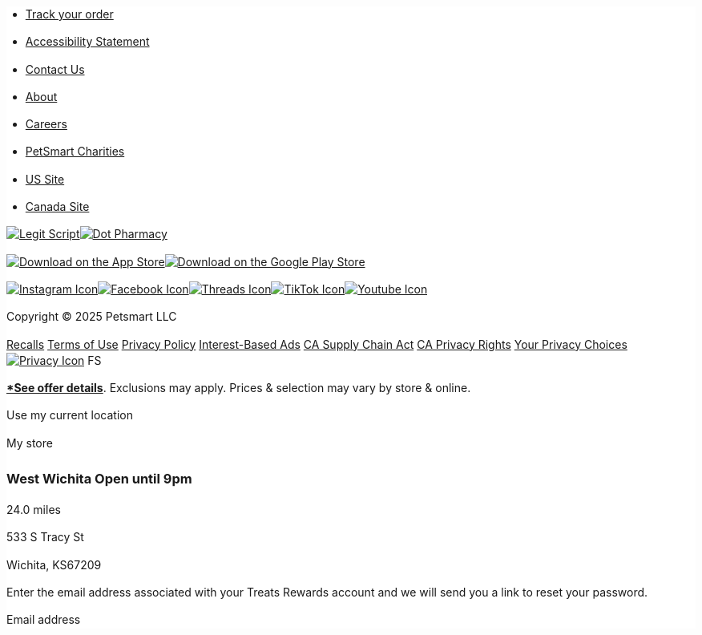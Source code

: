 - [Track your order](https://www.petsmart.com/account/order-search/)
- [Accessibility Statement](https://www.petsmart.com/accessibility-statement.html)
- [Contact Us](https://www.petsmart.com/account/contact)

- [About](https://www.petsmartcorporate.com/)
- [Careers](https://careers.petsmart.com/)
- [PetSmart Charities](https://www.petsmartcharities.org/)

- [US Site](https://www.petsmart.com/)
- [Canada Site](https://www.petsmart.ca/)

[![Legit Script](https://static.legitscript.com/seals/173449.png)](https://legitscript.com/)[![Dot Pharmacy](https://s7d2.scene7.com/is/image/PetSmart/dotPharmacyLogoText?crop=85,43,860,265&anchor=515,175&wid=250&hei=77)](https://safe.pharmacy/buy-safely/)

[![Download on the App Store](https://s7d2.scene7.com/is/image/PetSmart/icon-download-apple-app?$GN1201a$)](https://itunes.apple.com/us/app/petsmart-inc./id1175467091?ls=1&mt=8)[![Download on the Google Play Store](https://s7d2.scene7.com/is/image/PetSmart/icon-download-google-app?$GN1201a$)](https://play.google.com/store/apps/details?id=com.petsmart.consumermobile&hl=en)

[![Instagram Icon](https://s7d2.scene7.com/is/content/PetSmart/instagram-fill)](https://www.instagram.com/petsmart)[![Facebook Icon](https://s7d2.scene7.com/is/content/PetSmart/facebook-fill)](https://www.facebook.com/PetSmart)[![Threads Icon](https://s7d2.scene7.com/is/content/PetSmart/threads-fill)](https://www.threads.net/@petsmart)[![TikTok Icon](https://s7d2.scene7.com/is/content/PetSmart/tiktok-fill)](https://www.tiktok.com/@petsmart)[![Youtube Icon](https://s7d2.scene7.com/is/content/PetSmart/youtube-fill)](https://www.youtube.com/petsmart)

Copyright © 2025 Petsmart LLC

[Recalls](https://www.petsmartcorporate.com/product-notices) [Terms of Use](https://www.petsmart.com/help/terms-and-conditions-H0010.html) [Privacy Policy](https://www.petsmart.com/help/privacy-policy-H0011.html) [Interest-Based Ads](https://www.petsmart.com/help/privacy-policy-H0011.html#page_name=global&link_section=footer&link_name=Interest_Based_Ads) [CA Supply Chain Act](https://www.petsmart.com/help/about-petsmart-H0013d.html#page_name=global&link_section=footer&link_name=California_Supply_Chains_Act) [CA Privacy Rights](https://www.petsmart.com/help/privacy-policy-H0011.html#ca_residents) [Your Privacy Choices![Privacy Icon](https://www.petsmart.com/hcp/_next/static/media/privacyoptions.783b3784.svg)](javacript:void(0);) FS

[**\*See offer details**](https://www.petsmart.com/help/promotional-terms). Exclusions may apply. Prices & selection may vary by store & online.

Use my current location

My store

### West Wichita    Open until 9pm

24.0 miles

533 S Tracy St

Wichita, KS67209

Enter the email address associated with your Treats Rewards account and we will send you a link to reset your password.

Email address
